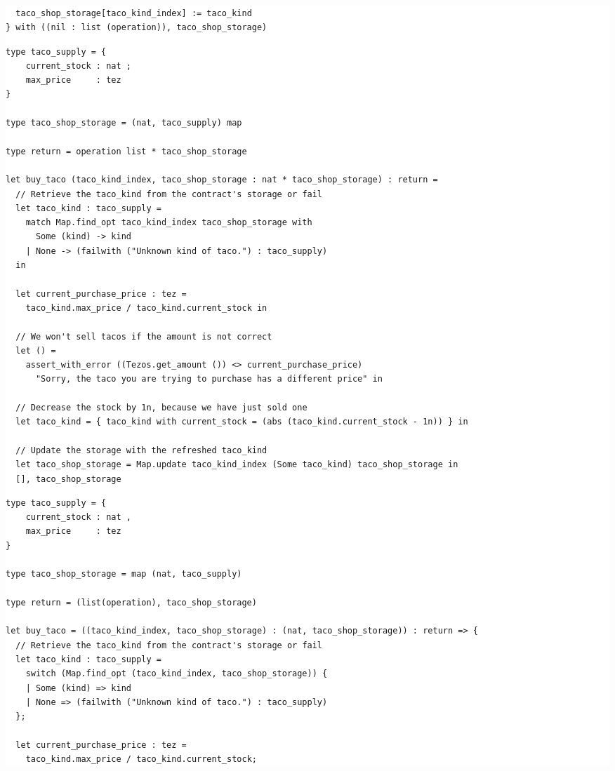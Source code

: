 ```pascaligo group=a
  taco_shop_storage[taco_kind_index] := taco_kind
} with ((nil : list (operation)), taco_shop_storage)
```

</Syntax>
<Syntax syntax="cameligo">

```cameligo group=a
type taco_supply = {
    current_stock : nat ;
    max_price     : tez
}

type taco_shop_storage = (nat, taco_supply) map 

type return = operation list * taco_shop_storage

let buy_taco (taco_kind_index, taco_shop_storage : nat * taco_shop_storage) : return = 
  // Retrieve the taco_kind from the contract's storage or fail
  let taco_kind : taco_supply =
    match Map.find_opt taco_kind_index taco_shop_storage with
      Some (kind) -> kind
    | None -> (failwith ("Unknown kind of taco.") : taco_supply)
  in

  let current_purchase_price : tez =
    taco_kind.max_price / taco_kind.current_stock in

  // We won't sell tacos if the amount is not correct
  let () = 
    assert_with_error ((Tezos.get_amount ()) <> current_purchase_price) 
      "Sorry, the taco you are trying to purchase has a different price" in

  // Decrease the stock by 1n, because we have just sold one
  let taco_kind = { taco_kind with current_stock = (abs (taco_kind.current_stock - 1n)) } in

  // Update the storage with the refreshed taco_kind
  let taco_shop_storage = Map.update taco_kind_index (Some taco_kind) taco_shop_storage in
  [], taco_shop_storage
```

</Syntax>
<Syntax syntax="reasonligo">

```reasonligo group=a
type taco_supply = {
    current_stock : nat ,
    max_price     : tez
}

type taco_shop_storage = map (nat, taco_supply) 

type return = (list(operation), taco_shop_storage)

let buy_taco = ((taco_kind_index, taco_shop_storage) : (nat, taco_shop_storage)) : return => {
  // Retrieve the taco_kind from the contract's storage or fail
  let taco_kind : taco_supply =
    switch (Map.find_opt (taco_kind_index, taco_shop_storage)) {
    | Some (kind) => kind
    | None => (failwith ("Unknown kind of taco.") : taco_supply)
  };

  let current_purchase_price : tez =
    taco_kind.max_price / taco_kind.current_stock;

```